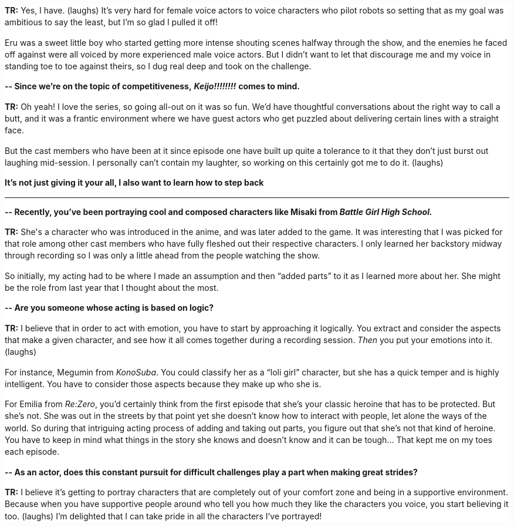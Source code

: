 **TR:** Yes, I have. (laughs) It’s very hard for female voice actors to voice characters who pilot robots so setting that as my goal was ambitious to say the least, but I’m so glad I pulled it off! 

Eru was a sweet little boy who started getting more intense shouting scenes halfway through the show, and the enemies he faced off against were all voiced by more experienced male voice actors. But I didn’t want to let that discourage me and my voice in standing toe to toe against theirs, so I dug real deep and took on the challenge.

**\-- Since we’re on the topic of competitiveness,** **_Keijo!!!!!!!!_** **comes to mind.**

**TR:** Oh yeah! I love the series, so going all-out on it was so fun. We’d have thoughtful conversations about the right way to call a butt, and it was a frantic environment where we have guest actors who get puzzled about delivering certain lines with a straight face.

But the cast members who have been at it since episode one have built up quite a tolerance to it that they don’t just burst out laughing mid-session. I personally can’t contain my laughter, so working on this certainly got me to do it. (laughs)

**It’s not just giving it your all, I also want to learn how to step back**

* * *

**\-- Recently, you’ve been portraying cool and composed characters like Misaki from _Battle Girl High School._**

**TR:** She's a character who was introduced in the anime, and was later added to the game. It was interesting that I was picked for that role among other cast members who have fully fleshed out their respective characters. I only learned her backstory midway through recording so I was only a little ahead from the people watching the show.

So initially, my acting had to be where I made an assumption and then “added parts” to it as I learned more about her. She might be the role from last year that I thought about the most. 

**\-- Are you someone whose acting is based on logic?**

**TR:** I believe that in order to act with emotion, you have to start by approaching it logically. You extract and consider the aspects that make a given character, and see how it all comes together during a recording session. _Then_ you put your emotions into it. (laughs)

For instance, Megumin from _KonoSuba_. You could classify her as a “loli girl” character, but she has a quick temper and is highly intelligent. You have to consider those aspects because they make up who she is.

For Emilia from _Re:Zero_, you’d certainly think from the first episode that she’s your classic heroine that has to be protected. But she’s not. She was out in the streets by that point yet she doesn’t know how to interact with people, let alone the ways of the world. So during that intriguing acting process of adding and taking out parts, you figure out that she’s not that kind of heroine. You have to keep in mind what things in the story she knows and doesn’t know and it can be tough… That kept me on my toes each episode.

**\-- As an actor, does this constant pursuit for difficult challenges play a part when making great strides?**

**TR:** I believe it’s getting to portray characters that are completely out of your comfort zone and being in a supportive environment. Because when you have supportive people around who tell you how much they like the characters you voice, you start believing it too. (laughs) I’m delighted that I can take pride in all the characters I’ve portrayed!
